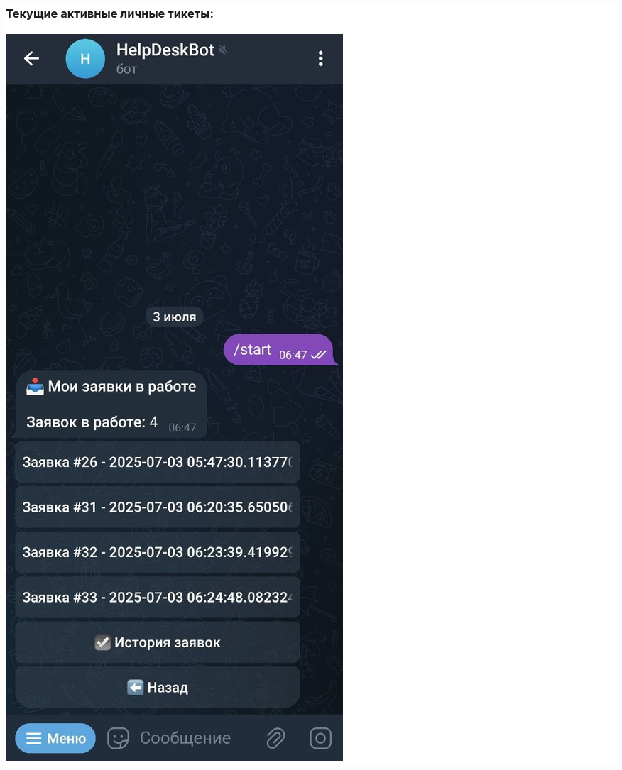 ### Текущие активные личные тикеты:
![Текущие активные личные тикеты](assets/imag_for_readme/my_ticket.jpg)
